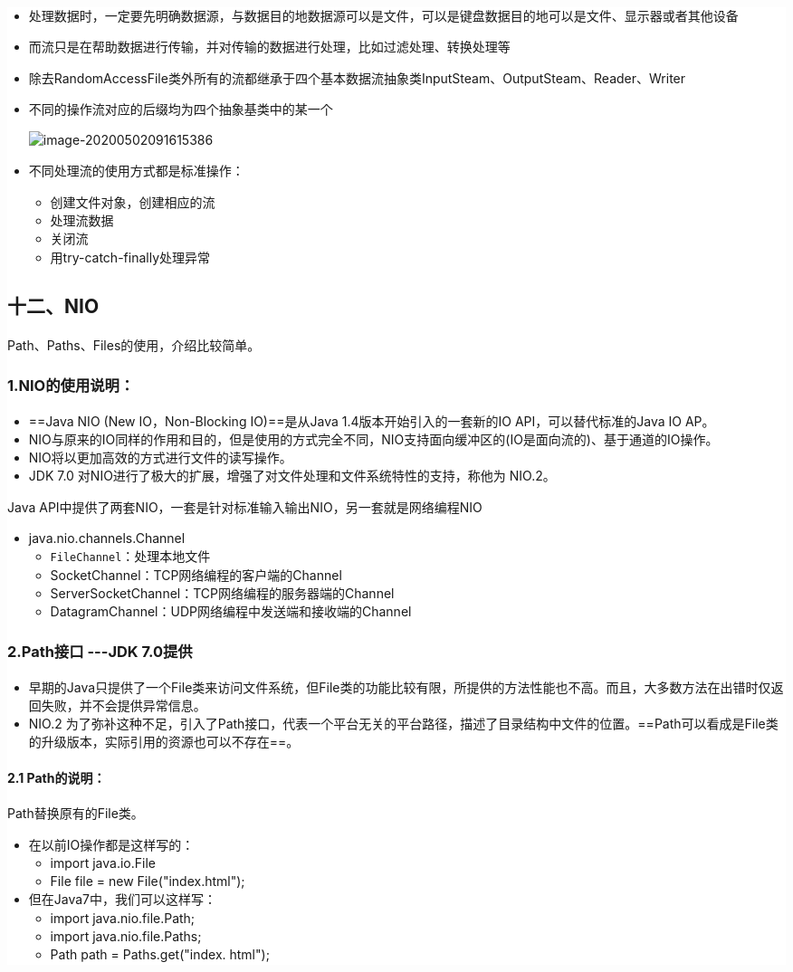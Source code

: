 - 处理数据时，一定要先明确数据源，与数据目的地数据源可以是文件，可以是键盘数据目的地可以是文件、显示器或者其他设备

- 而流只是在帮助数据进行传输，并对传输的数据进行处理，比如过滤处理、转换处理等

- 除去RandomAccessFile类外所有的流都继承于四个基本数据流抽象类InputSteam、OutputSteam、Reader、Writer

- 不同的操作流对应的后缀均为四个抽象基类中的某一个

  ![image-20200502091615386](https://gitee.com/realbruce/blogImage/raw/master/imgs/20200502091616.png)

- 不同处理流的使用方式都是标准操作：

  - 创建文件对象，创建相应的流
  - 处理流数据
  - 关闭流
  - 用try-catch-finally处理异常



## 十二、NIO

Path、Paths、Files的使用，介绍比较简单。



### 1.NIO的使用说明：

- ==Java NIO (New IO，Non-Blocking IO)==是从Java 1.4版本开始引入的一套新的IO API，可以替代标准的Java IO AP。
- NIO与原来的IO同样的作用和目的，但是使用的方式完全不同，NIO支持面向缓冲区的(IO是面向流的)、基于通道的IO操作。
- NIO将以更加高效的方式进行文件的读写操作。
- JDK 7.0 对NIO进行了极大的扩展，增强了对文件处理和文件系统特性的支持，称他为 NIO.2。

Java API中提供了两套NIO，一套是针对标准输入输出NIO，另一套就是网络编程NIO

- java.nio.channels.Channel
  - `FileChannel`：处理本地文件
  -  SocketChannel：TCP网络编程的客户端的Channel
  - ServerSocketChannel：TCP网络编程的服务器端的Channel
  - DatagramChannel：UDP网络编程中发送端和接收端的Channel



### 2.Path接口 ---JDK 7.0提供

- 早期的Java只提供了一个File类来访问文件系统，但File类的功能比较有限，所提供的方法性能也不高。而且，大多数方法在出错时仅返回失败，并不会提供异常信息。
- NIO.2 为了弥补这种不足，引入了Path接口，代表一个平台无关的平台路径，描述了目录结构中文件的位置。==Path可以看成是File类的升级版本，实际引用的资源也可以不存在==。

#### 2.1 Path的说明：

Path替换原有的File类。

- 在以前IO操作都是这样写的：
  - import java.io.File
  - File file = new File("index.html");
- 但在Java7中，我们可以这样写：
  - import java.nio.file.Path;
  - import java.nio.file.Paths;
  - Path path = Paths.get("index. html");
